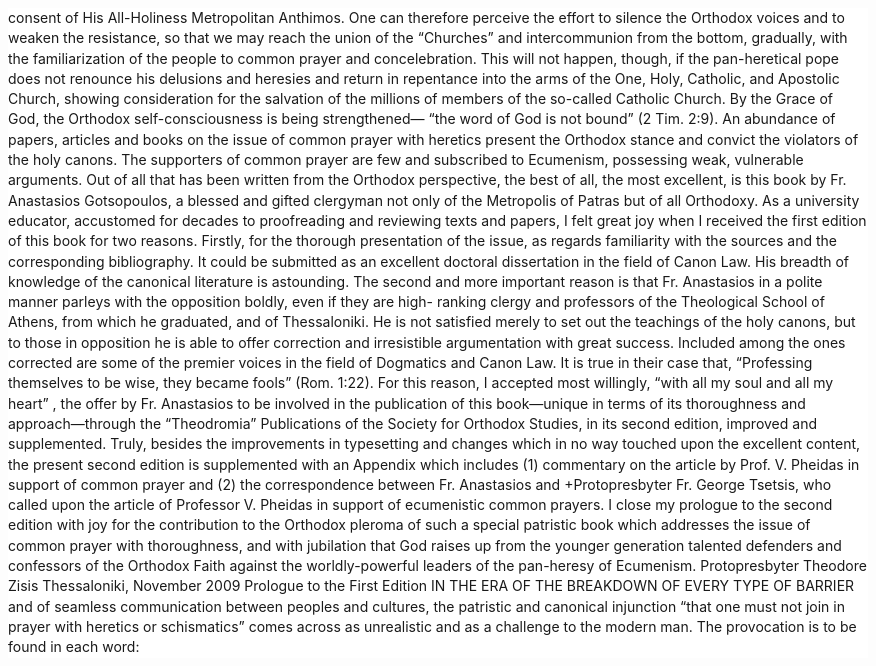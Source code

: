 consent of His All-Holiness Metropolitan Anthimos.
One can therefore perceive the effort to silence the Orthodox voices and
to weaken the resistance, so that we may reach the union of the “Churches”
and intercommunion from the bottom, gradually, with the familiarization of
the people to common prayer and concelebration. This will not happen,
though, if the pan-heretical pope does not renounce his delusions and heresies
and return in repentance into the arms of the One, Holy, Catholic, and
Apostolic Church, showing consideration for the salvation of the millions of
members of the so-called Catholic Church.
By the Grace of God, the Orthodox self-consciousness is being
strengthened—
“the word of God is not bound” (2 Tim. 2:9). An abundance
of papers, articles and books on the issue of common prayer with heretics
present the Orthodox stance and convict the violators of the holy canons. The
supporters of common prayer are few and subscribed to Ecumenism,
possessing weak, vulnerable arguments.
Out of all that has been written from the Orthodox perspective, the best of
all, the most excellent, is this book by Fr. Anastasios Gotsopoulos, a blessed
and gifted clergyman not only of the Metropolis of Patras but of all
Orthodoxy. As a university educator, accustomed for decades to proofreading
and reviewing texts and papers, I felt great joy when I received the first
edition of this book for two reasons. Firstly, for the thorough presentation of
the issue, as regards familiarity with the sources and the corresponding
bibliography. It could be submitted as an excellent doctoral dissertation in the
field of Canon Law. His breadth of knowledge of the canonical literature is
astounding. The second and more important reason is that Fr. Anastasios in a
polite manner parleys with the opposition boldly, even if they are high-
ranking clergy and professors of the Theological School of Athens, from
which he graduated, and of Thessaloniki. He is not satisfied merely to set out
the teachings of the holy canons, but to those in opposition he is able to offer
correction and irresistible argumentation with great success. Included among
the ones corrected are some of the premier voices in the field of Dogmatics
and Canon Law. It is true in their case that,
“Professing themselves to be
wise, they became fools” (Rom. 1:22).
For this reason, I accepted most willingly,
“with all my soul and all my
heart”
, the offer by Fr. Anastasios to be involved in the publication of this
book—unique in terms of its thoroughness and approach—through the
“Theodromia” Publications of the Society for Orthodox Studies, in its second
edition, improved and supplemented.
Truly, besides the improvements in typesetting and changes which in no
way touched upon the excellent content, the present second edition is
supplemented with an Appendix which includes (1) commentary on the
article by Prof. V. Pheidas in support of common prayer and (2) the
correspondence between Fr. Anastasios and +Protopresbyter Fr. George
Tsetsis, who called upon the article of Professor V. Pheidas in support of
ecumenistic common prayers.
I close my prologue to the second edition with joy for the contribution to
the Orthodox pleroma of such a special patristic book which addresses the
issue of common prayer with thoroughness, and with jubilation that God
raises up from the younger generation talented defenders and confessors of
the Orthodox Faith against the worldly-powerful leaders of the pan-heresy of
Ecumenism.
Protopresbyter
Theodore Zisis
Thessaloniki, November 2009
Prologue to the First Edition
IN THE ERA OF THE BREAKDOWN OF EVERY TYPE OF BARRIER and of seamless
communication between peoples and cultures, the patristic and canonical
injunction “that one must not join in prayer with heretics or schismatics”
comes across as unrealistic and as a challenge to the modern man.
The provocation is to be found in each word: